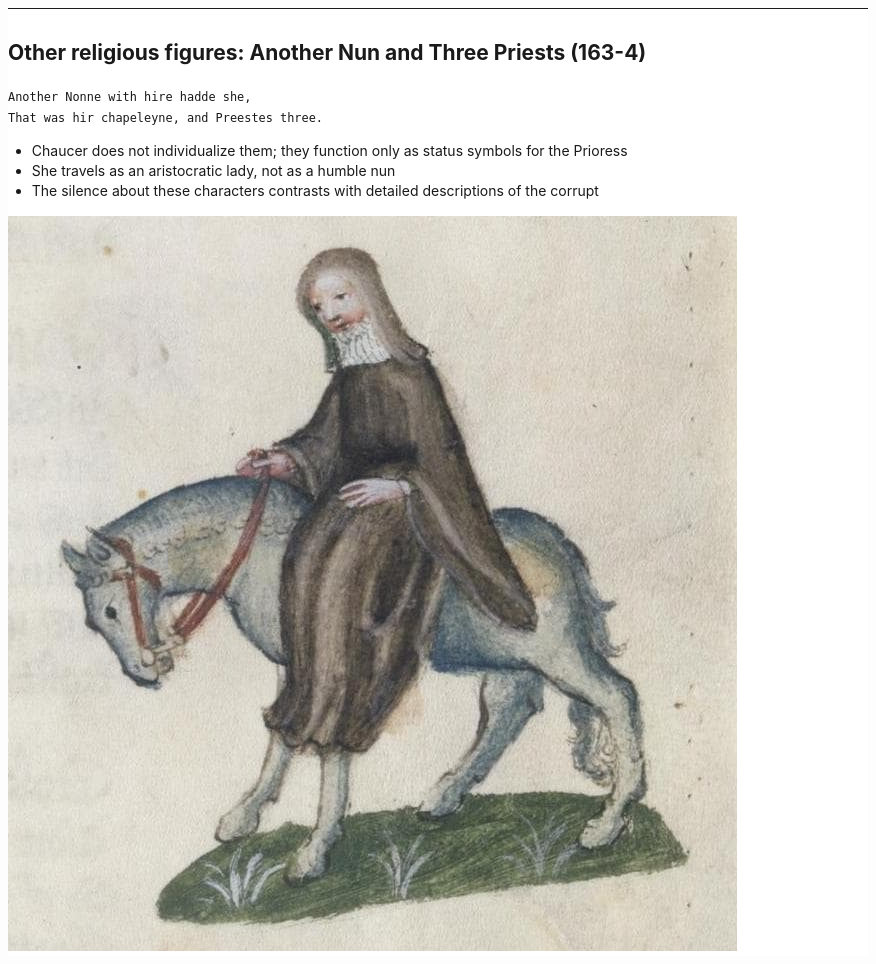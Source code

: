 
---

## Other religious figures: Another Nun and Three Priests (163-4)

```
Another Nonne with hire hadde she,
That was hir chapeleyne, and Preestes three.
```

- Chaucer does not individualize them; they function only as status symbols for the Prioress
- She travels as an aristocratic lady, not as a humble nun
- The silence about these characters contrasts with detailed descriptions of the corrupt

![bg right](assets/The_Second_Nun_-_Ellesmere_Chaucer.jpg)
